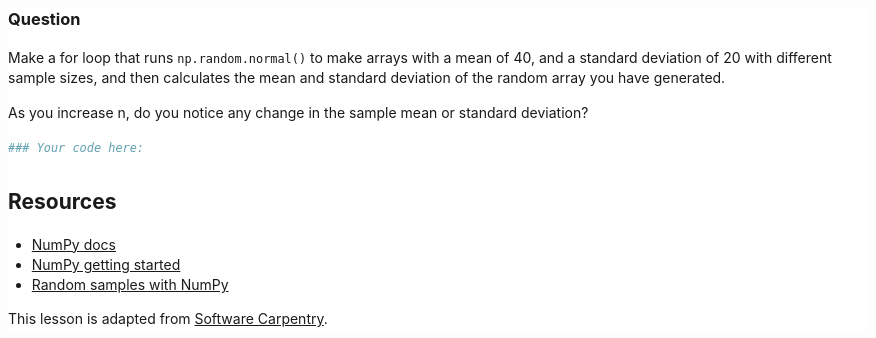 

### Question 

Make a for loop that runs `np.random.normal()` to make arrays with a mean of 40, and a standard deviation of 20 with different sample sizes, and then calculates the mean and standard deviation of the random array you have generated.

As you increase n, do you notice any change in the sample mean or standard deviation?


```python
### Your code here: 
```

## Resources

- [NumPy docs](https://numpy.org/doc/stable/index.html)
- [NumPy getting started](https://numpy.org/doc/stable/user/quickstart.html)
- [Random samples with NumPy](https://numpy.org/doc/stable/reference/random/index.html)

This lesson is adapted from 
[Software Carpentry](http://swcarpentry.github.io/python-novice-gapminder/design/).
